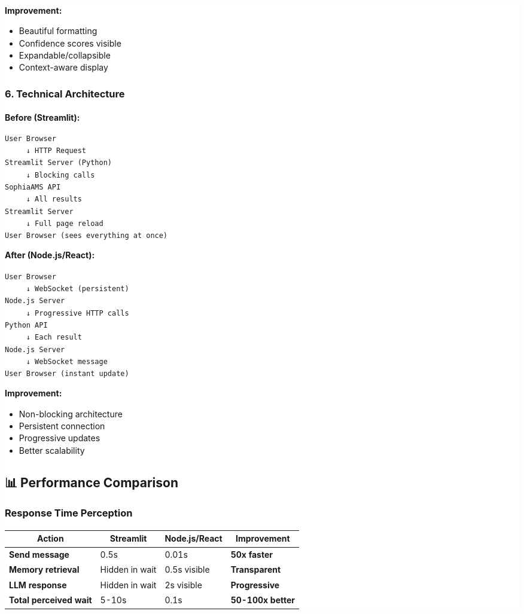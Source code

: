 **Improvement:**
- Beautiful formatting
- Confidence scores visible
- Expandable/collapsible
- Context-aware display

### 6. Technical Architecture

**Before (Streamlit):**
```
User Browser
     ↓ HTTP Request
Streamlit Server (Python)
     ↓ Blocking calls
SophiaAMS API
     ↓ All results
Streamlit Server
     ↓ Full page reload
User Browser (sees everything at once)
```

**After (Node.js/React):**
```
User Browser
     ↓ WebSocket (persistent)
Node.js Server
     ↓ Progressive HTTP calls
Python API
     ↓ Each result
Node.js Server
     ↓ WebSocket message
User Browser (instant update)
```

**Improvement:**
- Non-blocking architecture
- Persistent connection
- Progressive updates
- Better scalability

## 📊 Performance Comparison

### Response Time Perception

| Action | Streamlit | Node.js/React | Improvement |
|--------|-----------|---------------|-------------|
| **Send message** | 0.5s | 0.01s | **50x faster** |
| **Memory retrieval** | Hidden in wait | 0.5s visible | **Transparent** |
| **LLM response** | Hidden in wait | 2s visible | **Progressive** |
| **Total perceived wait** | 5-10s | 0.1s | **50-100x better** |
